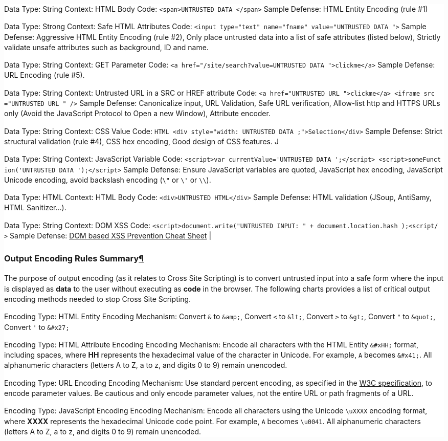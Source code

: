 Data Type: String Context: HTML Body Code: `<span>UNTRUSTED DATA </span>` Sample Defense: HTML Entity Encoding (rule #1)

Data Type: Strong Context: Safe HTML Attributes Code: `<input type="text" name="fname" value="UNTRUSTED DATA ">` Sample Defense: Aggressive HTML Entity Encoding (rule #2), Only place untrusted data into a list of safe attributes (listed below), Strictly validate unsafe attributes such as background, ID and name.

Data Type: String Context: GET Parameter Code: `<a href="/site/search?value=UNTRUSTED DATA ">clickme</a>` Sample Defense: URL Encoding (rule #5).

Data Type: String Context: Untrusted URL in a SRC or HREF attribute Code: `<a href="UNTRUSTED URL ">clickme</a> <iframe src="UNTRUSTED URL " />` Sample Defense: Canonicalize input, URL Validation, Safe URL verification, Allow-list http and HTTPS URLs only (Avoid the JavaScript Protocol to Open a new Window), Attribute encoder.

Data Type: String Context: CSS Value Code: `HTML <div style="width: UNTRUSTED DATA ;">Selection</div>` Sample Defense: Strict structural validation (rule #4), CSS hex encoding, Good design of CSS features. J

Data Type: String Context: JavaScript Variable Code: `<script>var currentValue='UNTRUSTED DATA ';</script> <script>someFunction('UNTRUSTED DATA ');</script>` Sample Defense: Ensure JavaScript variables are quoted, JavaScript hex encoding, JavaScript Unicode encoding, avoid backslash encoding (`\"` or `\'` or `\\`).

Data Type: HTML Context: HTML Body Code: `<div>UNTRUSTED HTML</div>` Sample Defense: HTML validation (JSoup, AntiSamy, HTML Sanitizer...).

Data Type: String Context: DOM XSS Code: `<script>document.write("UNTRUSTED INPUT: " + document.location.hash );<script/>` Sample Defense: [DOM based XSS Prevention Cheat Sheet](https://cheatsheetseries.owasp.org/cheatsheets/DOM_based_XSS_Prevention_Cheat_Sheet.html) |

### Output Encoding Rules Summary[¶](https://cheatsheetseries.owasp.org/cheatsheets/Cross_Site_Scripting_Prevention_Cheat_Sheet.html#output-encoding-rules-summary "Permanent link")

The purpose of output encoding (as it relates to Cross Site Scripting) is to convert untrusted input into a safe form where the input is displayed as **data** to the user without executing as **code** in the browser. The following charts provides a list of critical output encoding methods needed to stop Cross Site Scripting.

Encoding Type: HTML Entity Encoding Mechanism: Convert `&` to `&amp;`, Convert `<` to `&lt;`, Convert `>` to `&gt;`, Convert `"` to `&quot;`, Convert `'` to `&#x27;`

Encoding Type: HTML Attribute Encoding Encoding Mechanism: Encode all characters with the HTML Entity `&#xHH;` format, including spaces, where **HH** represents the hexadecimal value of the character in Unicode. For example, `A` becomes `&#x41;`. All alphanumeric characters (letters A to Z, a to z, and digits 0 to 9) remain unencoded.

Encoding Type: URL Encoding Encoding Mechanism: Use standard percent encoding, as specified in the [W3C specification](http://www.w3.org/TR/html401/interact/forms.html#h-17.13.4.1), to encode parameter values. Be cautious and only encode parameter values, not the entire URL or path fragments of a URL.

Encoding Type: JavaScript Encoding Encoding Mechanism: Encode all characters using the Unicode `\uXXXX` encoding format, where **XXXX** represents the hexadecimal Unicode code point. For example, `A` becomes `\u0041`. All alphanumeric characters (letters A to Z, a to z, and digits 0 to 9) remain unencoded.

